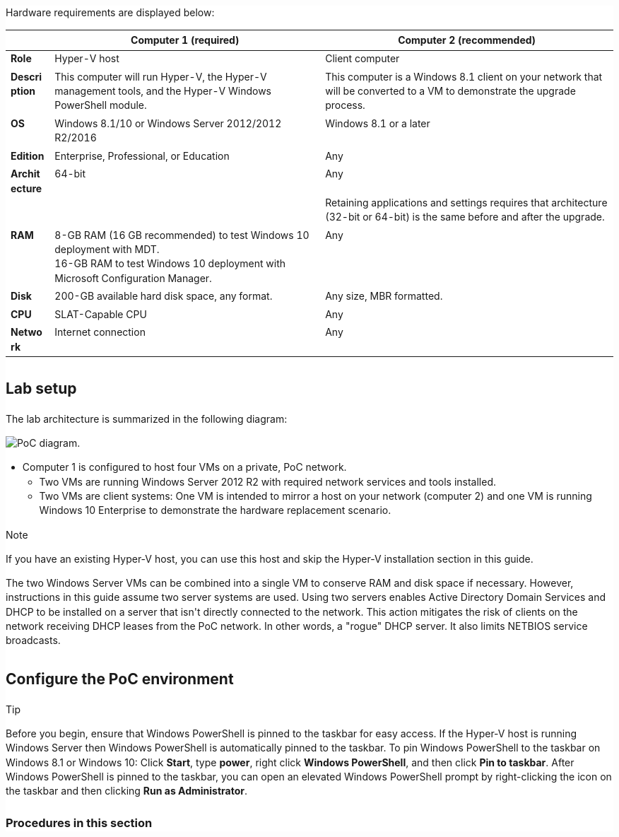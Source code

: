 Hardware requirements are displayed below:

|    |Computer 1 (required)|Computer 2 (recommended)|
|--- |--- |--- |
|**Role**|Hyper-V host|Client computer|
|**Description**|This computer will run Hyper-V, the Hyper-V management tools, and the Hyper-V Windows PowerShell module.|This computer is a Windows 8.1 client on your network that will be converted to a VM to demonstrate the upgrade process.|
|**OS**|Windows 8.1/10 or Windows Server 2012/2012 R2/2016|Windows 8.1 or a later|
|**Edition**|Enterprise, Professional, or Education|Any|
|**Architecture**|64-bit|Any <br/><br/> Retaining applications and settings requires that architecture (32-bit or 64-bit) is the same before and after the upgrade.|
|**RAM**|8-GB RAM (16 GB recommended) to test Windows 10 deployment with MDT.<br>16-GB RAM to test Windows 10 deployment with Microsoft Configuration Manager.|Any|
|**Disk**|200-GB available hard disk space, any format.|Any size, MBR formatted.|
|**CPU**|SLAT-Capable CPU|Any|
|**Network**|Internet connection|Any|

## Lab setup

The lab architecture is summarized in the following diagram:

![PoC diagram.](images/poc.png)

- Computer 1 is configured to host four VMs on a private, PoC network.
  - Two VMs are running Windows Server 2012 R2 with required network services and tools installed.
  - Two VMs are client systems: One VM is intended to mirror a host on your network (computer 2) and one VM is running Windows 10 Enterprise to demonstrate the hardware replacement scenario.

> [!NOTE]
> If you have an existing Hyper-V host, you can use this host and skip the Hyper-V installation section in this guide.

The two Windows Server VMs can be combined into a single VM to conserve RAM and disk space if necessary. However, instructions in this guide assume two server systems are used. Using two servers enables Active Directory Domain Services and DHCP to be installed on a server that isn't directly connected to the network. This action mitigates the risk of clients on the network receiving DHCP leases from the PoC network. In other words, a "rogue" DHCP server. It also limits NETBIOS service broadcasts.

## Configure the PoC environment

> [!TIP]
> Before you begin, ensure that Windows PowerShell is pinned to the taskbar for easy access. If the Hyper-V host is running Windows Server then Windows PowerShell is automatically pinned to the taskbar. To pin Windows PowerShell to the taskbar on Windows 8.1 or Windows 10: Click **Start**, type **power**, right click **Windows PowerShell**, and then click **Pin to taskbar**. After Windows PowerShell is pinned to the taskbar, you can open an elevated Windows PowerShell prompt by right-clicking the icon on the taskbar and then clicking **Run as Administrator**.

### Procedures in this section
